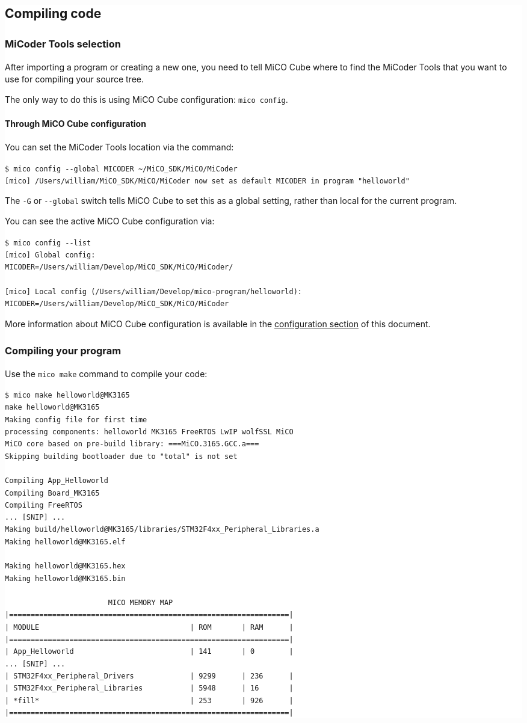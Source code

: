 ## Compiling code

### MiCoder Tools selection

After importing a program or creating a new one, you need to tell MiCO Cube where to find the MiCoder Tools that you want to use for compiling your source tree.

The only way to do this is using MiCO Cube configuration: `mico config`.


#### Through MiCO Cube configuration

You can set the MiCoder Tools location via the command:

```
$ mico config --global MICODER ~/MiCO_SDK/MiCO/MiCoder
[mico] /Users/william/MiCO_SDK/MiCO/MiCoder now set as default MICODER in program "helloworld"
```

The `-G` or `--global` switch tells MiCO Cube to set this as a global setting, rather than local for the current program.

You can see the active MiCO Cube configuration via:

```
$ mico config --list
[mico] Global config:
MICODER=/Users/william/Develop/MiCO_SDK/MiCO/MiCoder/

[mico] Local config (/Users/william/Develop/mico-program/helloworld):
MICODER=/Users/william/Develop/MiCO_SDK/MiCO/MiCoder
```

More information about MiCO Cube configuration is available in the [configuration section](#mico-cube-configuration) of this document.

### Compiling your program

Use the `mico make` command to compile your code:
```
$ mico make helloworld@MK3165
make helloworld@MK3165
Making config file for first time
processing components: helloworld MK3165 FreeRTOS LwIP wolfSSL MiCO
MiCO core based on pre-build library: ===MiCO.3165.GCC.a=== 
Skipping building bootloader due to "total" is not set

Compiling App_Helloworld
Compiling Board_MK3165
Compiling FreeRTOS
... [SNIP] ...
Making build/helloworld@MK3165/libraries/STM32F4xx_Peripheral_Libraries.a
Making helloworld@MK3165.elf

Making helloworld@MK3165.hex
Making helloworld@MK3165.bin

                        MICO MEMORY MAP                            
|=================================================================|
| MODULE                                   | ROM       | RAM      |
|=================================================================|
| App_Helloworld                           | 141       | 0        |
... [SNIP] ...
| STM32F4xx_Peripheral_Drivers             | 9299      | 236      |
| STM32F4xx_Peripheral_Libraries           | 5948      | 16       |
| *fill*                                   | 253       | 926      |
|=================================================================|
```